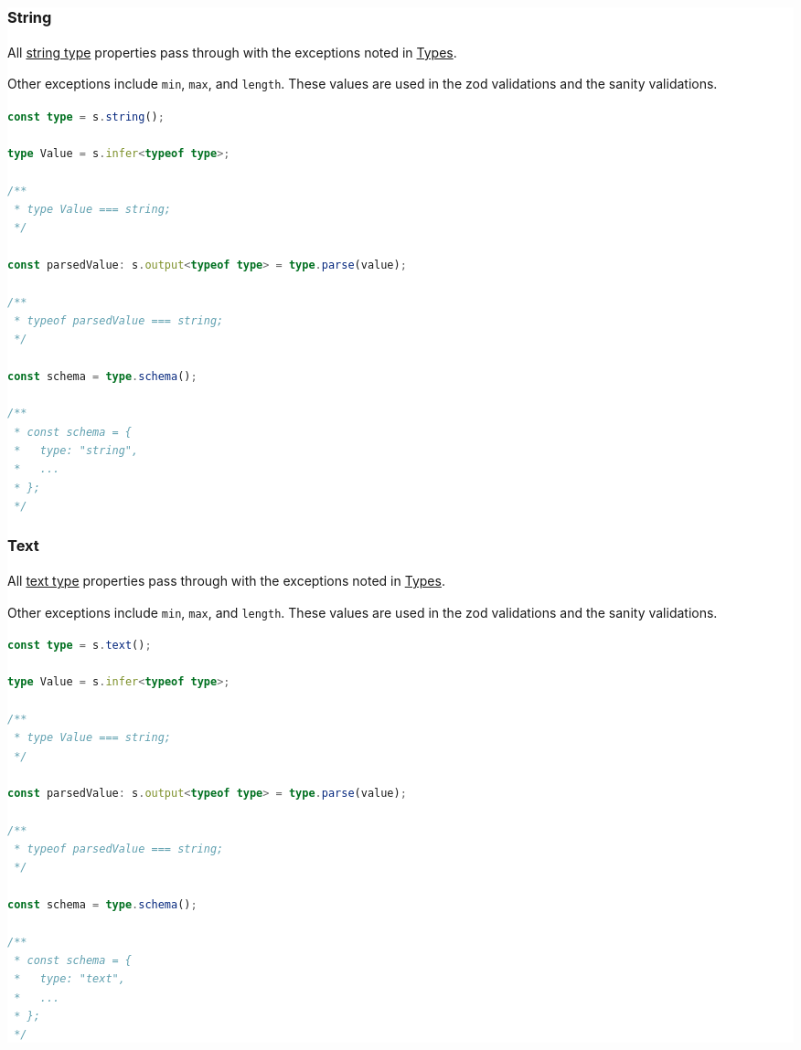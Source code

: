 ### String

All [string type](https://www.sanity.io/docs/string-type) properties pass through with the exceptions noted in [Types](#types).

Other exceptions include `min`, `max`, and `length`. These values are used in the zod validations and the sanity validations.

```typescript
const type = s.string();

type Value = s.infer<typeof type>;

/**
 * type Value === string;
 */

const parsedValue: s.output<typeof type> = type.parse(value);

/**
 * typeof parsedValue === string;
 */

const schema = type.schema();

/**
 * const schema = {
 *   type: "string",
 *   ...
 * };
 */
```

### Text

All [text type](https://www.sanity.io/docs/text-type) properties pass through with the exceptions noted in [Types](#types).

Other exceptions include `min`, `max`, and `length`. These values are used in the zod validations and the sanity validations.

```typescript
const type = s.text();

type Value = s.infer<typeof type>;

/**
 * type Value === string;
 */

const parsedValue: s.output<typeof type> = type.parse(value);

/**
 * typeof parsedValue === string;
 */

const schema = type.schema();

/**
 * const schema = {
 *   type: "text",
 *   ...
 * };
 */
```
